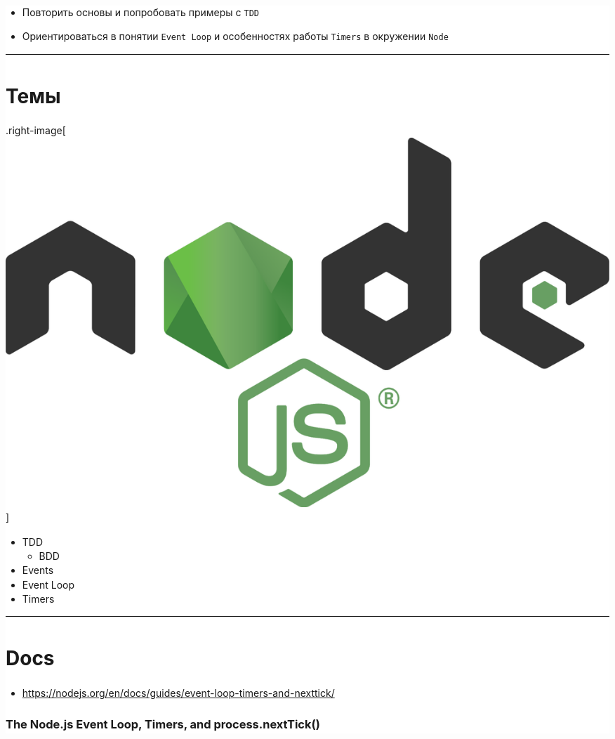- Повторить основы и попробовать примеры с `TDD`

- Ориентироваться в понятии `Event Loop` и особенностях работы `Timers` в окружении `Node`


---

# Темы

.right-image[![Node](assets/node.png)]

- TDD
  - BDD
- Events
- Event Loop
- Timers

---

#  Docs

- https://nodejs.org/en/docs/guides/event-loop-timers-and-nexttick/ 

### The Node.js Event Loop, Timers, and process.nextTick()
